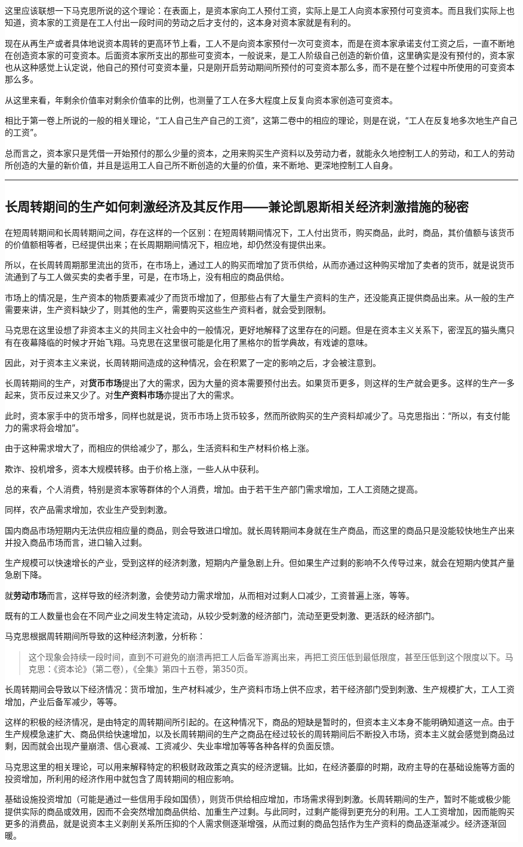 这里应该联想一下马克思所说的这个理论：在表面上，是资本家向工人预付工资，实际上是工人向资本家预付可变资本。而且我们实际上也知道，资本家的工资是在工人付出一段时间的劳动之后才支付的，这本身对资本家就是有利的。

现在从再生产或者具体地说资本周转的更高环节上看，工人不是向资本家预付一次可变资本，而是在资本家承诺支付工资之后，一直不断地在创造资本家的可变资本。后面资本家所支出的那些可变资本，一般说来，是工人阶级自己创造的新价值，这里确实是没有预付的，资本家也从这种感觉上认定说，他自己的预付可变资本量，只是刚开启劳动期间所预付的可变资本那么多，而不是在整个过程中所使用的可变资本那么多。

从这里来看，年剩余价值率对剩余价值率的比例，也测量了工人在多大程度上反复向资本家创造可变资本。

相比于第一卷上所说的一般的相关理论，“工人自己生产自己的工资”，这第二卷中的相应的理论，则是在说，“工人在反复地多次地生产自己的工资”。

总而言之，资本家只是凭借一开始预付的那么少量的资本，之用来购买生产资料以及劳动力者，就能永久地控制工人的劳动，和工人的劳动所创造的大量的新价值，并且是运用工人自己所不断创造的大量的价值，来不断地、更深地控制工人自身。

---

## 长周转期间的生产如何刺激经济及其反作用——兼论凯恩斯相关经济刺激措施的秘密

在短周转期间和长周转期间之间，存在这样的一个区别：在短周转期间情况下，工人付出货币，购买商品，此时，商品，其价值额与该货币的价值额相等者，已经提供出来；在长周期期间情况下，相应地，却仍然没有提供出来。

所以，在长周转周期那里流出的货币，在市场上，通过工人的购买而增加了货币供给，从而亦通过这种购买增加了卖者的货币，就是说货币流通到了与工人做买卖的卖者手里，可是，在市场上，没有相应的商品供给。

市场上的情况是，生产资本的物质要素减少了而货币增加了，但那些占有了大量生产资料的生产，还没能真正提供商品出来。从一般的生产需要来讲，生产资料缺少了，则其他的生产，需要购买这些生产资料者，就会受到限制。

马克思在这里设想了非资本主义的共同主义社会中的一般情况，更好地解释了这里存在的问题。但是在资本主义关系下，密涅瓦的猫头鹰只有在夜幕降临的时候才开始飞翔。马克思在这里很可能是化用了黑格尔的哲学典故，有戏谑的意味。

因此，对于资本主义来说，长周转期间造成的这种情况，会在积累了一定的影响之后，才会被注意到。

长周转期间的生产，对**货币市场**提出了大的需求，因为大量的资本需要预付出去。如果货币更多，则这样的生产就会更多。这样的生产一多起来，货币反过来又少了。对**生产资料市场**亦提出了大的需求。

此时，资本家手中的货币增多，同样也就是说，货币市场上货币较多，然而所欲购买的生产资料却减少了。马克思指出：“所以，有支付能力的需求将会增加”。

由于这种需求增大了，而相应的供给减少了，那么，生活资料和生产材料价格上涨。

欺诈、投机增多，资本大规模转移。由于价格上涨，一些人从中获利。

总的来看，个人消费，特别是资本家等群体的个人消费，增加。由于若干生产部门需求增加，工人工资随之提高。

同样，农产品需求增加，农业生产受到刺激。

国内商品市场短期内无法供应相应量的商品，则会导致进口增加。就长周转期间本身就在生产商品，而这里的商品只是没能较快地生产出来并投入商品市场而言，进口输入过剩。

生产规模可以快速增长的产业，受到这样的经济刺激，短期内产量急剧上升。但如果生产过剩的影响不久传导过来，就会在短期内使其产量急剧下降。

就**劳动市场**而言，这样导致的经济刺激，会使劳动力需求增加，从而相对过剩人口减少，工资普遍上涨，等等。

既有的工人数量也会在不同产业之间发生特定流动，从较少受刺激的经济部门，流动至更受刺激、更活跃的经济部门。

马克思根据周转期间所导致的这种经济刺激，分析称：

> 这个现象会持续一段时间，直到不可避免的崩溃再把工人后备军游离出来，再把工资压低到最低限度，甚至压低到这个限度以下。马克思：《资本论》（第二卷），《全集》第四十五卷，第350页。

长周转期间会导致以下经济情况：货币增加，生产材料减少，生产资料市场上供不应求，若干经济部门受到刺激、生产规模扩大，工人工资增加，产业后备军减少，等等。

这样的积极的经济情况，是由特定的周转期间所引起的。在这种情况下，商品的短缺是暂时的，但资本主义本身不能明确知道这一点。由于生产规模急速扩大、商品供给快速增加，以及长周转期间的生产之商品在经过较长的周转期间后不断投入市场，资本主义就会感觉到商品过剩，因而就会出现产量崩溃、信心衰减、工资减少、失业率增加等等各种各样的负面反馈。

马克思这里的相关理论，可以用来解释特定的积极财政政策之真实的经济逻辑。比如，在经济萎靡的时期，政府主导的在基础设施等方面的投资增加，所利用的经济作用中就包含了周转期间的相应影响。

基础设施投资增加（可能是通过一些信用手段如国债），则货币供给相应增加，市场需求得到刺激。长周转期间的生产，暂时不能或极少能提供实际的商品或效用，因而不会突然增加商品供给、加重生产过剩。与此同时，过剩产能得到更充分的利用。工人工资增加，因而能购买更多的消费品，就是说资本主义剥削关系所压抑的个人需求侧逐渐增强，从而过剩的商品包括作为生产资料的商品逐渐减少。经济逐渐回暖。
